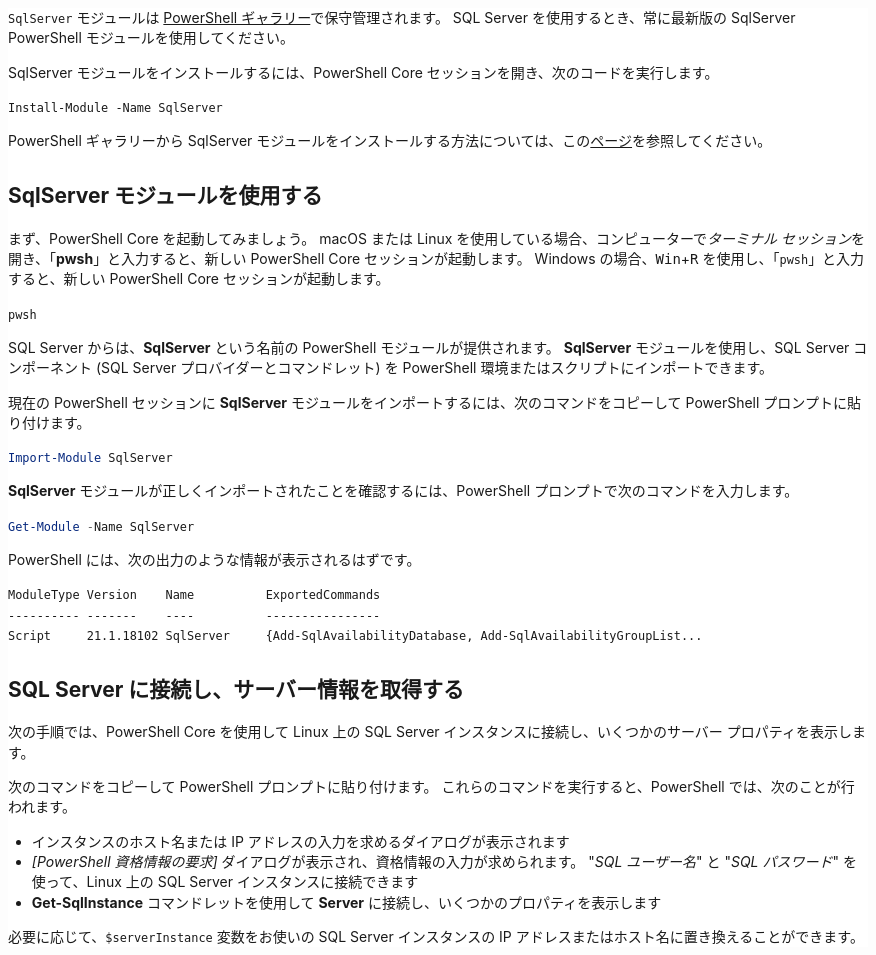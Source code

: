`SqlServer` モジュールは [PowerShell ギャラリー](https://www.powershellgallery.com/packages/SqlServer/)で保守管理されます。 SQL Server を使用するとき、常に最新版の SqlServer PowerShell モジュールを使用してください。

SqlServer モジュールをインストールするには、PowerShell Core セッションを開き、次のコードを実行します。

```powerhsell
Install-Module -Name SqlServer
```

PowerShell ギャラリーから SqlServer モジュールをインストールする方法については、この[ページ](../powershell/download-sql-server-ps-module.md)を参照してください。

## <a name="using-the-sqlserver-module"></a>SqlServer モジュールを使用する

まず、PowerShell Core を起動してみましょう。  macOS または Linux を使用している場合、コンピューターで*ターミナル セッション*を開き、「**pwsh**」と入力すると、新しい PowerShell Core セッションが起動します。  Windows の場合、<kbd>Win</kbd>+<kbd>R</kbd> を使用し、「`pwsh`」と入力すると、新しい PowerShell Core セッションが起動します。

```
pwsh
```

SQL Server からは、**SqlServer** という名前の PowerShell モジュールが提供されます。 **SqlServer** モジュールを使用し、SQL Server コンポーネント (SQL Server プロバイダーとコマンドレット) を PowerShell 環境またはスクリプトにインポートできます。

現在の PowerShell セッションに **SqlServer** モジュールをインポートするには、次のコマンドをコピーして PowerShell プロンプトに貼り付けます。

```powershell
Import-Module SqlServer
```

**SqlServer** モジュールが正しくインポートされたことを確認するには、PowerShell プロンプトで次のコマンドを入力します。

```powershell
Get-Module -Name SqlServer
```

PowerShell には、次の出力のような情報が表示されるはずです。

```
ModuleType Version    Name          ExportedCommands
---------- -------    ----          ----------------
Script     21.1.18102 SqlServer     {Add-SqlAvailabilityDatabase, Add-SqlAvailabilityGroupList...
```

## <a name="connect-to-sql-server-and-get-server-information"></a>SQL Server に接続し、サーバー情報を取得する

次の手順では、PowerShell Core を使用して Linux 上の SQL Server インスタンスに接続し、いくつかのサーバー プロパティを表示します。

次のコマンドをコピーして PowerShell プロンプトに貼り付けます。 これらのコマンドを実行すると、PowerShell では、次のことが行われます。
- インスタンスのホスト名または IP アドレスの入力を求めるダイアログが表示されます
- *[PowerShell 資格情報の要求]* ダイアログが表示され、資格情報の入力が求められます。 "*SQL ユーザー名*" と "*SQL パスワード*" を使って、Linux 上の SQL Server インスタンスに接続できます
- **Get-SqlInstance** コマンドレットを使用して **Server** に接続し、いくつかのプロパティを表示します

必要に応じて、`$serverInstance` 変数をお使いの SQL Server インスタンスの IP アドレスまたはホスト名に置き換えることができます。
